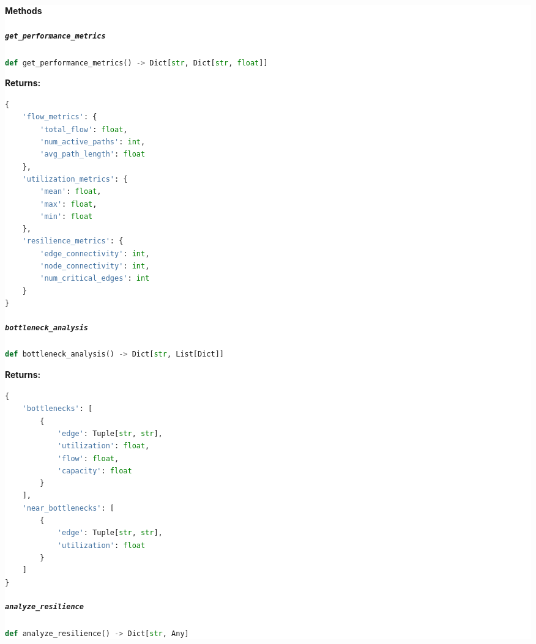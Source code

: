 #### Methods

##### `get_performance_metrics`
```python
def get_performance_metrics() -> Dict[str, Dict[str, float]]
```

**Returns:**
```python
{
    'flow_metrics': {
        'total_flow': float,
        'num_active_paths': int,
        'avg_path_length': float
    },
    'utilization_metrics': {
        'mean': float,
        'max': float,
        'min': float
    },
    'resilience_metrics': {
        'edge_connectivity': int,
        'node_connectivity': int,
        'num_critical_edges': int
    }
}
```

##### `bottleneck_analysis`
```python
def bottleneck_analysis() -> Dict[str, List[Dict]]
```

**Returns:**
```python
{
    'bottlenecks': [
        {
            'edge': Tuple[str, str],
            'utilization': float,
            'flow': float,
            'capacity': float
        }
    ],
    'near_bottlenecks': [
        {
            'edge': Tuple[str, str],
            'utilization': float
        }
    ]
}
```

##### `analyze_resilience`
```python
def analyze_resilience() -> Dict[str, Any]
```
